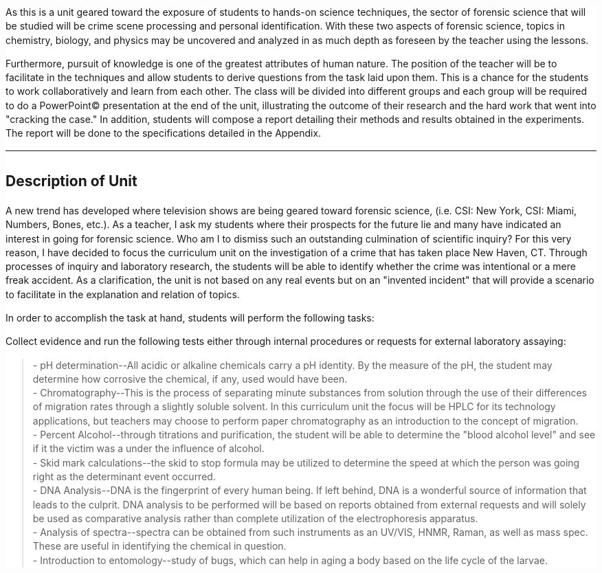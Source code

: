 As this is a unit geared toward the exposure of students to hands-on science techniques, the sector of forensic science that will be studied will be crime scene processing and personal identification. With these two aspects of forensic science, topics in chemistry, biology, and physics may be uncovered and analyzed in as much depth as foreseen by the teacher using the lessons.
</p>
<p>
Furthermore, pursuit of knowledge is one of the greatest attributes of human nature. The position of the teacher will be to facilitate in the techniques and allow students to derive questions from the task laid upon them. This is a chance for the students to work collaboratively and learn from each other. The class will be divided into different groups and each group will be required to do a PowerPoint© presentation at the end of the unit, illustrating the outcome of their research and the hard work that went into "cracking the case." In addition, students will compose a report detailing their methods and results obtained in the experiments. The report will be done to the specifications detailed in the Appendix.
</p>
<hr/>
<h2>
Description of Unit
</h2>
<p>
A new trend has developed where television shows are being geared toward forensic science, (i.e. CSI: New York, CSI: Miami, Numbers, Bones, etc.). As a teacher, I ask my students where their prospects for the future lie and many have indicated an interest in going for forensic science. Who am I to dismiss such an outstanding culmination of scientific inquiry? For this very reason, I have decided to focus the curriculum unit on the investigation of a crime that has taken place New Haven, CT. Through processes of inquiry and laboratory research, the students will be able to identify whether the crime was intentional or a mere freak accident. As a clarification, the unit is not based on any real events but on an "invented incident" that will provide a scenario to facilitate in the explanation and relation of topics.
</p>
<p>
In order to accomplish the task at hand, students will perform the following tasks:
</p>
<p>
Collect evidence and run the following tests either through internal procedures or requests for external laboratory assaying:
</p>
<blockquote>
<dl>
<dt>
- pH determination--All acidic or alkaline chemicals carry a pH identity. By the measure of the pH, the student may determine how corrosive the chemical, if any, used would have been.
<dt>
- Chromatography--This is the process of separating minute substances from solution through the use of their differences of migration rates through a slightly soluble solvent. In this curriculum unit the focus will be HPLC for its technology applications, but teachers may choose to perform paper chromatography as an introduction to the concept of migration.
<dt>
- Percent Alcohol--through titrations and purification, the student will be able to determine the "blood alcohol level" and see if it the victim was a under the influence of alcohol.
<dt>
- Skid mark calculations--the skid to stop formula may be utilized to determine the speed at which the person was going right as the determinant event occurred.
<dt>
- DNA Analysis--DNA is the fingerprint of every human being. If left behind, DNA is a wonderful source of information that leads to the culprit. DNA analysis to be performed will be based on reports obtained from external requests and will solely be used as comparative analysis rather than complete utilization of the electrophoresis apparatus.
<dt>
- Analysis of spectra--spectra can be obtained from such instruments as an UV/VIS, HNMR, Raman, as well as mass spec. These are useful in identifying the chemical in question.
<dt>
- Introduction to entomology--study of bugs, which can help in aging a body based on the life cycle of the larvae.